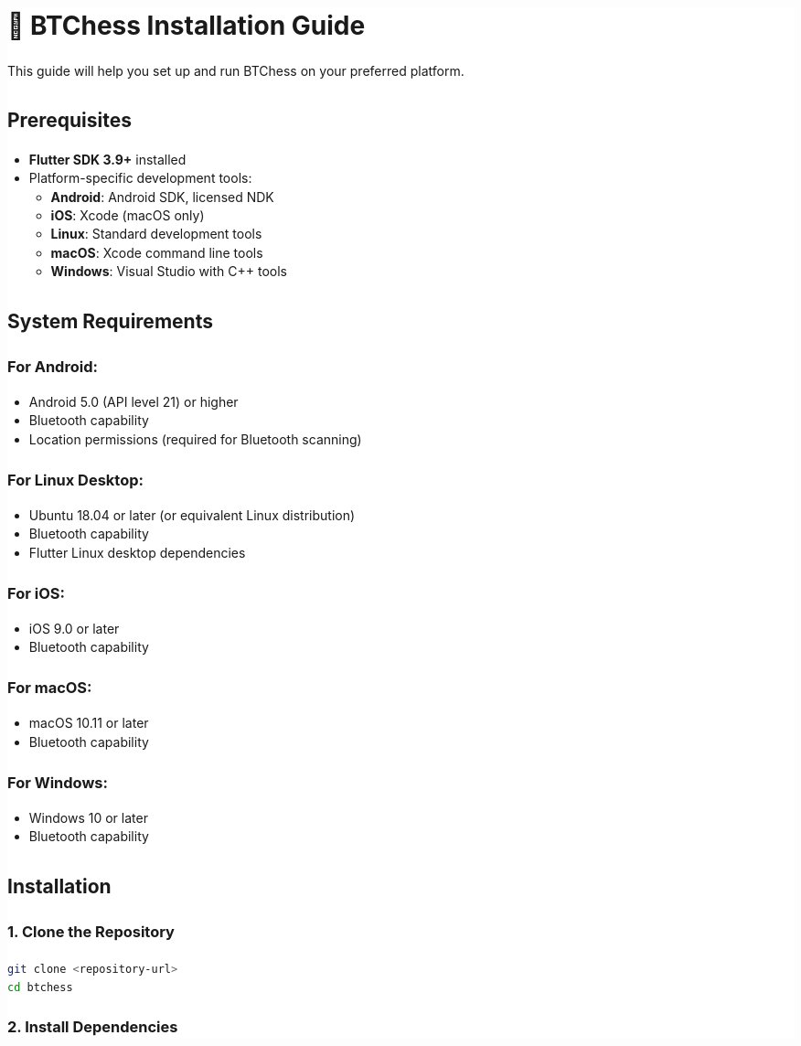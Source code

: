 # 🚀 BTChess Installation Guide

This guide will help you set up and run BTChess on your preferred platform.

## Prerequisites

- **Flutter SDK 3.9+** installed
- Platform-specific development tools:
  - **Android**: Android SDK, licensed NDK
  - **iOS**: Xcode (macOS only)
  - **Linux**: Standard development tools
  - **macOS**: Xcode command line tools
  - **Windows**: Visual Studio with C++ tools

## System Requirements

### For Android:
- Android 5.0 (API level 21) or higher
- Bluetooth capability
- Location permissions (required for Bluetooth scanning)

### For Linux Desktop:
- Ubuntu 18.04 or later (or equivalent Linux distribution)
- Bluetooth capability
- Flutter Linux desktop dependencies

### For iOS:
- iOS 9.0 or later
- Bluetooth capability

### For macOS:
- macOS 10.11 or later
- Bluetooth capability

### For Windows:
- Windows 10 or later
- Bluetooth capability

## Installation

### 1. Clone the Repository

```bash
git clone <repository-url>
cd btchess
```

### 2. Install Dependencies
